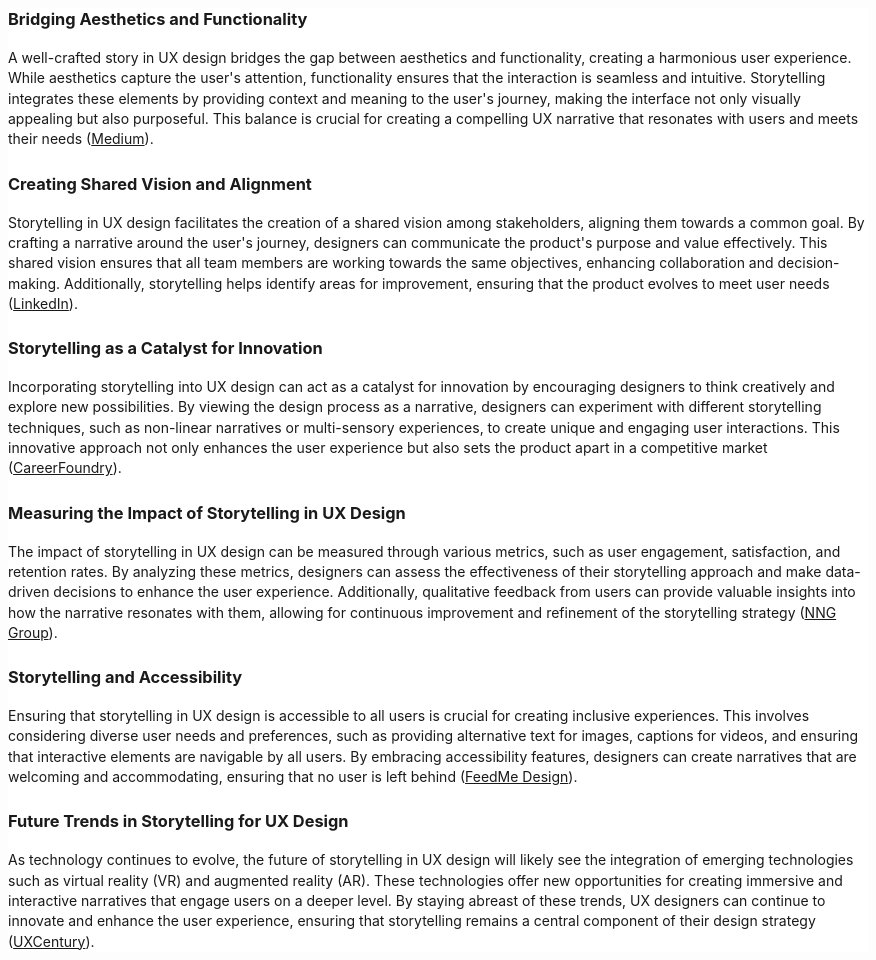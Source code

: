 ### Bridging Aesthetics and Functionality

A well-crafted story in UX design bridges the gap between aesthetics and functionality, creating a harmonious user experience. While aesthetics capture the user's attention, functionality ensures that the interaction is seamless and intuitive. Storytelling integrates these elements by providing context and meaning to the user's journey, making the interface not only visually appealing but also purposeful. This balance is crucial for creating a compelling UX narrative that resonates with users and meets their needs ([Medium](https://medium.com/uxcentury/the-art-of-storytelling-in-ux-design-creating-narratives-that-engage-73f305236f01)).

### Creating Shared Vision and Alignment

Storytelling in UX design facilitates the creation of a shared vision among stakeholders, aligning them towards a common goal. By crafting a narrative around the user's journey, designers can communicate the product's purpose and value effectively. This shared vision ensures that all team members are working towards the same objectives, enhancing collaboration and decision-making. Additionally, storytelling helps identify areas for improvement, ensuring that the product evolves to meet user needs ([LinkedIn](https://www.linkedin.com/pulse/benefits-incorporating-storytelling-ux-research-design-rebecca-adisa)).

### Storytelling as a Catalyst for Innovation

Incorporating storytelling into UX design can act as a catalyst for innovation by encouraging designers to think creatively and explore new possibilities. By viewing the design process as a narrative, designers can experiment with different storytelling techniques, such as non-linear narratives or multi-sensory experiences, to create unique and engaging user interactions. This innovative approach not only enhances the user experience but also sets the product apart in a competitive market ([CareerFoundry](https://careerfoundry.com/en/blog/ux-design/storytelling-ux/)).

### Measuring the Impact of Storytelling in UX Design

The impact of storytelling in UX design can be measured through various metrics, such as user engagement, satisfaction, and retention rates. By analyzing these metrics, designers can assess the effectiveness of their storytelling approach and make data-driven decisions to enhance the user experience. Additionally, qualitative feedback from users can provide valuable insights into how the narrative resonates with them, allowing for continuous improvement and refinement of the storytelling strategy ([NNG Group](https://www.nngroup.com/articles/storytelling-study-guide/)).

### Storytelling and Accessibility

Ensuring that storytelling in UX design is accessible to all users is crucial for creating inclusive experiences. This involves considering diverse user needs and preferences, such as providing alternative text for images, captions for videos, and ensuring that interactive elements are navigable by all users. By embracing accessibility features, designers can create narratives that are welcoming and accommodating, ensuring that no user is left behind ([FeedMe Design](https://www.feedme.design/storytelling-in-ux-engaging-users-through-narratives/)).

### Future Trends in Storytelling for UX Design

As technology continues to evolve, the future of storytelling in UX design will likely see the integration of emerging technologies such as virtual reality (VR) and augmented reality (AR). These technologies offer new opportunities for creating immersive and interactive narratives that engage users on a deeper level. By staying abreast of these trends, UX designers can continue to innovate and enhance the user experience, ensuring that storytelling remains a central component of their design strategy ([UXCentury](https://medium.com/uxcentury/the-art-of-storytelling-in-ux-design-creating-narratives-that-engage-73f305236f01)).
